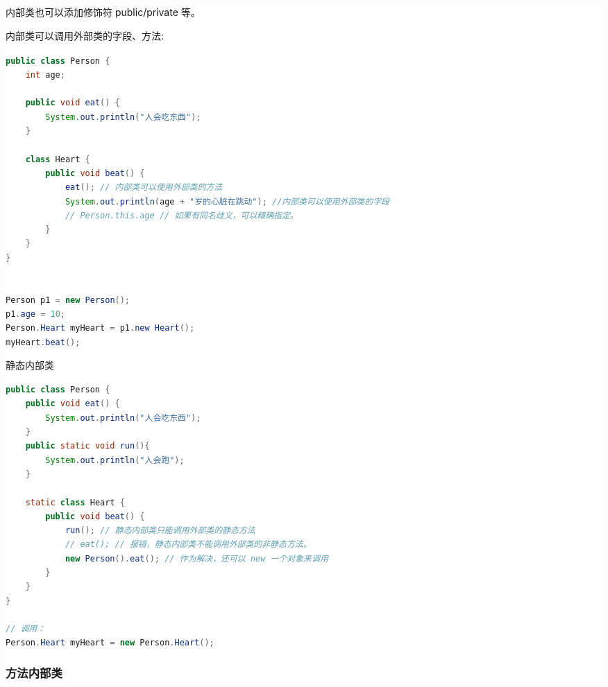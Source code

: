 内部类也可以添加修饰符 public/private 等。

内部类可以调用外部类的字段、方法:
```java
public class Person {
    int age;

    public void eat() {
        System.out.println("人会吃东西");
    }

    class Heart {
        public void beat() {
            eat(); // 内部类可以使用外部类的方法
            System.out.println(age + "岁的心脏在跳动"); //内部类可以使用外部类的字段
            // Person.this.age // 如果有同名歧义，可以精确指定。
        }
    }
}


Person p1 = new Person();
p1.age = 10;
Person.Heart myHeart = p1.new Heart();
myHeart.beat();
```

静态内部类

```java
public class Person {
    public void eat() {
        System.out.println("人会吃东西");
    }
    public static void run(){
        System.out.println("人会跑");
    }

    static class Heart {
        public void beat() {
            run(); // 静态内部类只能调用外部类的静态方法
            // eat(); // 报错，静态内部类不能调用外部类的非静态方法。
            new Person().eat(); // 作为解决，还可以 new 一个对象来调用
        }
    }
}

// 调用：
Person.Heart myHeart = new Person.Heart();
```

### 方法内部类
